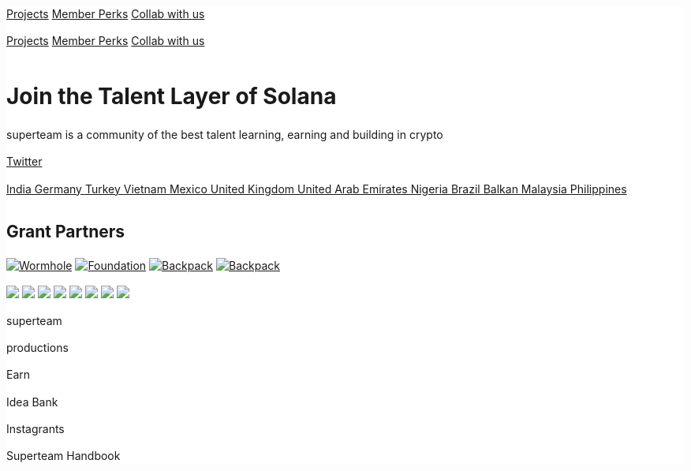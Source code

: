 [](/)

[Projects](/projects) [Member Perks](/member-perks) [Collab with us
](/collaborate)

[Projects](/projects) [Member Perks](/member-perks) [Collab with us
](/collaborate)

# Join the Talent Layer of Solana

superteam is a community of the best talent learning, earning and building in
crypto

[Twitter ](https://twitter.com/SuperteamDAO)

[ India ](https://in.superteam.fun/)[ Germany ](https://de.superteam.fun/)[
Turkey ](https://tr.superteam.fun/)[ Vietnam ](https://vn.superteam.fun/)[
Mexico ](https://mx.superteam.fun/)[ United Kingdom
](https://uk.superteam.fun/)[ United Arab Emirates
](https://uae.superteam.fun/)[ Nigeria ](https://ng.superteam.fun/)[ Brazil
](https://br.superteam.fun/)[ Balkan ](https://blkn.superteam.fun/)[ Malaysia
](https://my.superteam.fun/)[ Philippines ](https://phl.superteam.fun/)

## Grant Partners

[![Wormhole](/_app/immutable/assets/wormhole.7fe7cb51.svg)](https://wormhole.com/)
[![Foundation](/_app/immutable/assets/foundation.d6de3091.svg)](https://solana.org/)
[![Backpack](/_app/immutable/assets/backpack.91462848.svg)](https://www.backpack.app/)
[![Backpack](/_app/immutable/assets/circle.6534768d.svg)](https://www.circle.com/)

![](/_app/immutable/assets/mid-light.8215cbce.svg)
![](/_app/immutable/assets/top-light.506ddce9.svg)
![](/_app/immutable/assets/mid-light.8215cbce.svg)
![](/_app/immutable/assets/top-right-light.6b361ece.svg)
![](/_app/immutable/assets/bottom-light.453cf672.svg)
![](/_app/immutable/assets/left-light.e71073b7.svg)
![](/_app/immutable/assets/mid-light.8215cbce.svg)
![](/_app/immutable/assets/right-light.cb18f64f.svg)

superteam

productions

Earn

Idea Bank

Instagrants

Superteam Handbook
